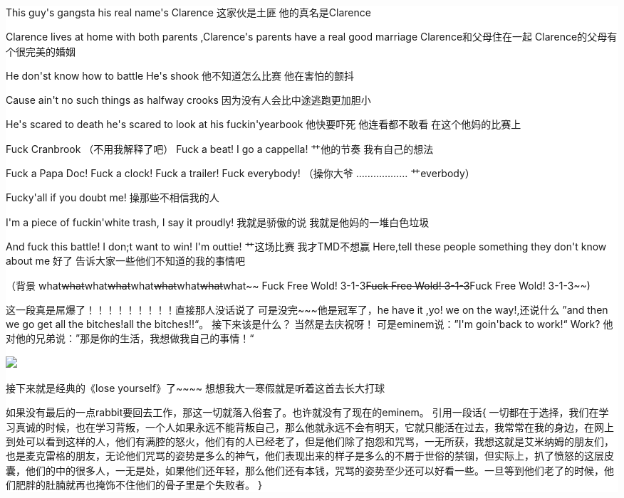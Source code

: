 This guy's gangsta his real name's Clarence
这家伙是土匪 他的真名是Clarence

Clarence lives at home with both parents ,Clarence's parents have a real good marriage
Clarence和父母住在一起 Clarence的父母有个很完美的婚姻

He don'st know how to battle He's shook
他不知道怎么比赛 他在害怕的颤抖

Cause ain't no such things as halfway crooks
因为没有人会比中途逃跑更加胆小

He's scared to death he's scared to look at his fuckin'yearbook
他快要吓死 他连看都不敢看 在这个他妈的比赛上

Fuck Cranbrook
（不用我解释了吧）
Fuck a beat! I go a cappella!
艹他的节奏 我有自己的想法

Fuck a Papa Doc! Fuck a clock! Fuck a trailer! Fuck everybody!
（操你大爷 ……………… 艹everbody）

Fucky'all if you doubt me!
操那些不相信我的人

I'm a piece of fuckin'white trash, I say it proudly!
我就是骄傲的说 我就是他妈的一堆白色垃圾

And fuck this battle! I don;t want to win! I'm outtie!
艹这场比赛 我才TMD不想赢
Here,tell these people something they don't know about me
好了 告诉大家一些他们不知道的我的事情吧

（背景 what~~what~~what~~what~~what~~what~~what~~what~~what~~
Fuck Free Wold! 3-1-3~~Fuck Free Wold! 3-1-3~~Fuck Free Wold! 3-1-3~~)

这一段真是屌爆了！！！！！！！！！直接那人没话说了
可是没完~~~他是冠军了，he have it ,yo! we on the way!,还说什么
”and then we go get all the bitches!all the bitches!!“。
接下来该是什么？
当然是去庆祝呀！
可是eminem说：”I'm goin'back to work!“
Work?
他对他的兄弟说：”那是你的生活，我想做我自己的事情！“

![](http://xavierskip-wordpress.stor.sinaapp.com/uploads/2011/11/2657405255142146312-494x277.jpg)

接下来就是经典的《lose yourself》了~~~~
想想我大一寒假就是听着这首去长大打球



如果没有最后的一点rabbit要回去工作，那这一切就落入俗套了。也许就没有了现在的eminem。
引用一段话{
一切都在于选择，我们在学习真诚的时候，也在学习背叛，一个人如果永远不能背叛自己，那么他就永远不会有明天，它就只能活在过去，我常常在我的身边，在网上到处可以看到这样的人，他们有满腔的怒火，他们有的人已经老了，但是他们除了抱怨和咒骂，一无所获，我想这就是艾米纳姆的朋友们，也是麦克雷格的朋友，无论他们咒骂的姿势是多么的神气，他们表现出来的样子是多么的不屑于世俗的禁锢，但实际上，扒了愤怒的这层皮囊，他们的中的很多人，一无是处，如果他们还年轻，那么他们还有本钱，咒骂的姿势至少还可以好看一些。一旦等到他们老了的时候，他们肥胖的肚腩就再也掩饰不住他们的骨子里是个失败者。
}
